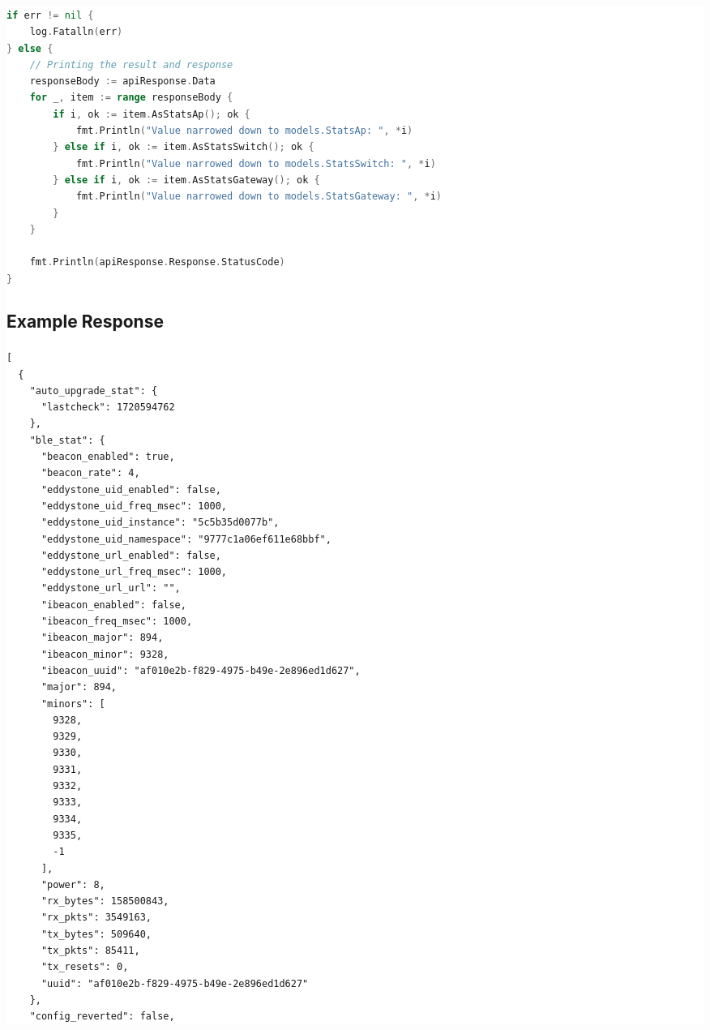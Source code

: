 ```go
if err != nil {
    log.Fatalln(err)
} else {
    // Printing the result and response
    responseBody := apiResponse.Data
    for _, item := range responseBody {
        if i, ok := item.AsStatsAp(); ok {
            fmt.Println("Value narrowed down to models.StatsAp: ", *i)
        } else if i, ok := item.AsStatsSwitch(); ok {
            fmt.Println("Value narrowed down to models.StatsSwitch: ", *i)
        } else if i, ok := item.AsStatsGateway(); ok {
            fmt.Println("Value narrowed down to models.StatsGateway: ", *i)
        }
    }

    fmt.Println(apiResponse.Response.StatusCode)
}
```

## Example Response

```
[
  {
    "auto_upgrade_stat": {
      "lastcheck": 1720594762
    },
    "ble_stat": {
      "beacon_enabled": true,
      "beacon_rate": 4,
      "eddystone_uid_enabled": false,
      "eddystone_uid_freq_msec": 1000,
      "eddystone_uid_instance": "5c5b35d0077b",
      "eddystone_uid_namespace": "9777c1a06ef611e68bbf",
      "eddystone_url_enabled": false,
      "eddystone_url_freq_msec": 1000,
      "eddystone_url_url": "",
      "ibeacon_enabled": false,
      "ibeacon_freq_msec": 1000,
      "ibeacon_major": 894,
      "ibeacon_minor": 9328,
      "ibeacon_uuid": "af010e2b-f829-4975-b49e-2e896ed1d627",
      "major": 894,
      "minors": [
        9328,
        9329,
        9330,
        9331,
        9332,
        9333,
        9334,
        9335,
        -1
      ],
      "power": 8,
      "rx_bytes": 158500843,
      "rx_pkts": 3549163,
      "tx_bytes": 509640,
      "tx_pkts": 85411,
      "tx_resets": 0,
      "uuid": "af010e2b-f829-4975-b49e-2e896ed1d627"
    },
    "config_reverted": false,
```